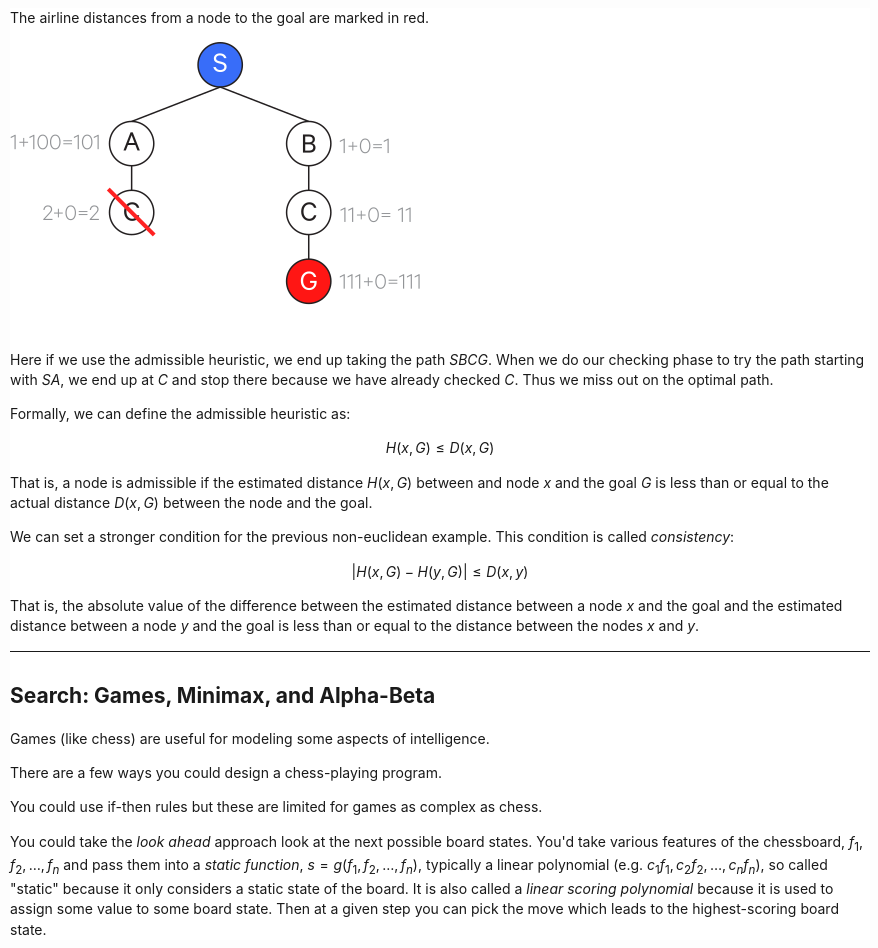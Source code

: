 The airline distances from a node to the goal are marked in red.

![Admissible heuristic in non-euclidean search](assets/noneuclidean_admissible.svg)

Here if we use the admissible heuristic, we end up taking the path $SBCG$. When we do our checking phase to try the path starting with $SA$, we end up at $C$ and stop there because we have already checked $C$. Thus we miss out on the optimal path.

Formally, we can define the admissible heuristic as:

$$
H(x, G) \leq D(x, G)
$$

That is, a node is admissible if the estimated distance $H(x, G)$ between and node $x$ and the goal $G$ is less than or equal to the actual distance $D(x, G)$ between the node and the goal.

We can set a stronger condition for the previous non-euclidean example. This condition is called _consistency_:

$$
|H(x, G) - H(y, G)| \leq D(x,y)
$$

That is, the absolute value of the difference between the estimated distance between a node $x$ and the goal and the estimated distance between a node $y$ and the goal is less than or equal to the distance between the nodes $x$ and $y$.


---

## Search: Games, Minimax, and Alpha-Beta

Games (like chess) are useful for modeling some aspects of intelligence.

There are a few ways you could design a chess-playing program.

You could use if-then rules but these are limited for games as complex as chess.

You could take the _look ahead_ approach look at the next possible board states. You'd take various features of the chessboard, $f_1, f_2, \dots, f_n$ and pass them into a _static function_, $s = g(f_1, f_2, \dots, f_n)$, typically a linear polynomial (e.g. $c_1f_1, c_2f_2, \dots, c_nf_n$), so called "static" because it only considers a static state of the board. It is also called a _linear scoring polynomial_ because it is used to assign some value to some board state. Then at a given step you can pick the move which leads to the highest-scoring board state.
